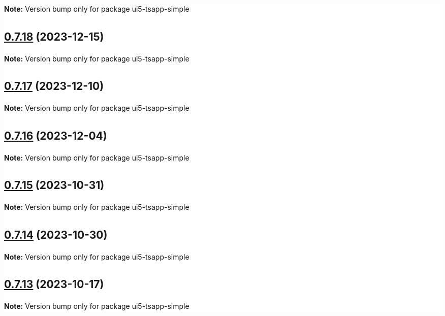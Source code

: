 **Note:** Version bump only for package ui5-tsapp-simple





## [0.7.18](https://github.com/ui5-community/ui5-ecosystem-showcase/compare/ui5-tsapp-simple@0.7.17...ui5-tsapp-simple@0.7.18) (2023-12-15)

**Note:** Version bump only for package ui5-tsapp-simple





## [0.7.17](https://github.com/ui5-community/ui5-ecosystem-showcase/compare/ui5-tsapp-simple@0.7.16...ui5-tsapp-simple@0.7.17) (2023-12-10)

**Note:** Version bump only for package ui5-tsapp-simple





## [0.7.16](https://github.com/ui5-community/ui5-ecosystem-showcase/compare/ui5-tsapp-simple@0.7.15...ui5-tsapp-simple@0.7.16) (2023-12-04)

**Note:** Version bump only for package ui5-tsapp-simple





## [0.7.15](https://github.com/ui5-community/ui5-ecosystem-showcase/compare/ui5-tsapp-simple@0.7.14...ui5-tsapp-simple@0.7.15) (2023-10-31)

**Note:** Version bump only for package ui5-tsapp-simple





## [0.7.14](https://github.com/ui5-community/ui5-ecosystem-showcase/compare/ui5-tsapp-simple@0.7.13...ui5-tsapp-simple@0.7.14) (2023-10-30)

**Note:** Version bump only for package ui5-tsapp-simple





## [0.7.13](https://github.com/ui5-community/ui5-ecosystem-showcase/compare/ui5-tsapp-simple@0.7.12...ui5-tsapp-simple@0.7.13) (2023-10-17)

**Note:** Version bump only for package ui5-tsapp-simple

